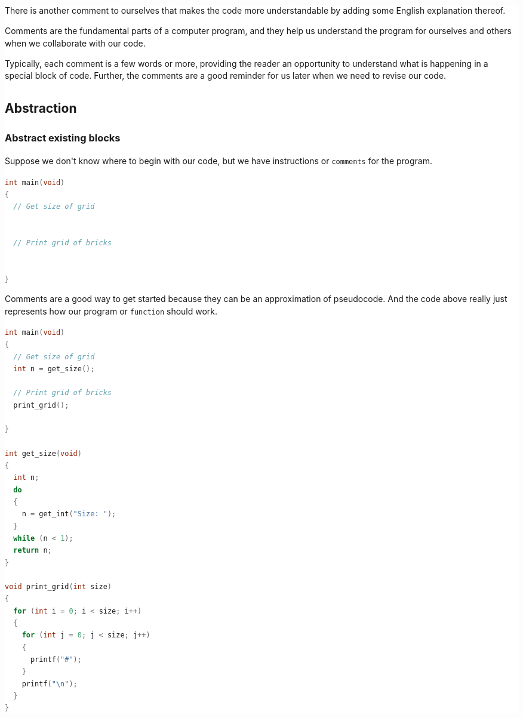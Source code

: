 There is another comment to ourselves that makes the code more understandable by adding some English explanation thereof.

Comments are the fundamental parts of a computer program, and they help us understand the program for ourselves and others when we collaborate with our code.

Typically, each comment is a few words or more, providing the reader an opportunity to understand what is happening in a special block of code. Further, the comments are a good reminder for us later when we need to revise our code.

## Abstraction

### Abstract existing blocks

Suppose we don't know where to begin with our code, but we have instructions or `comments` for the program.

```c
int main(void)
{
  // Get size of grid


  // Print grid of bricks


}
```

Comments are a good way to get started because they can be an approximation of pseudocode. And the code above really just represents how our program or `function` should work.

```c
int main(void)
{
  // Get size of grid
  int n = get_size();

  // Print grid of bricks
  print_grid();

}

int get_size(void)
{
  int n;
  do
  {
    n = get_int("Size: ");
  }
  while (n < 1);
  return n;
}

void print_grid(int size)
{
  for (int i = 0; i < size; i++)
  {
    for (int j = 0; j < size; j++)
    {
      printf("#");
    }
    printf("\n");
  }
}

```